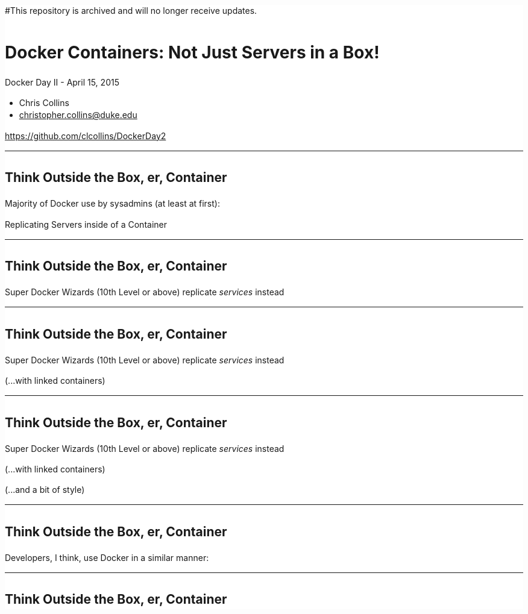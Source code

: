 #This repository is archived and will no longer receive updates.


Docker Containers: Not Just Servers in a Box!
=============================================

Docker Day II - April 15, 2015

* Chris Collins
* <christopher.collins@duke.edu>

https://github.com/clcollins/DockerDay2

---

## Think Outside the Box, er, Container

Majority of Docker use by sysadmins (at least at first): 

Replicating Servers inside of a Container

---

## Think Outside the Box, er, Container

Super Docker Wizards (10th Level or above) replicate *services* instead

---

## Think Outside the Box, er, Container

Super Docker Wizards (10th Level or above) replicate *services* instead

(...with linked containers)


---

## Think Outside the Box, er, Container

Super Docker Wizards (10th Level or above) replicate *services* instead

(...with linked containers)

(...and a bit of style)

---

## Think Outside the Box, er, Container

Developers, I think, use Docker in a similar manner:

---

## Think Outside the Box, er, Container
